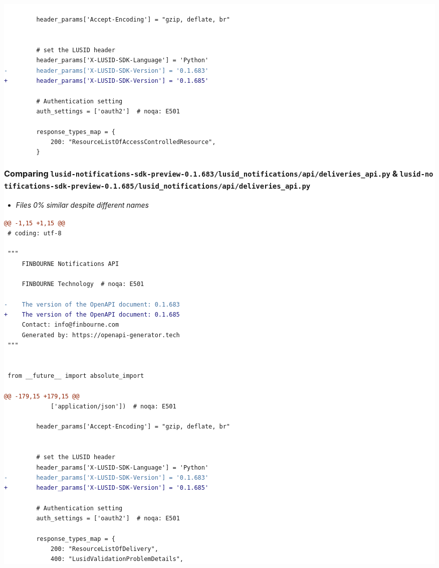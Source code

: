 ```diff
 
         header_params['Accept-Encoding'] = "gzip, deflate, br"
 
 
         # set the LUSID header
         header_params['X-LUSID-SDK-Language'] = 'Python'
-        header_params['X-LUSID-SDK-Version'] = '0.1.683'
+        header_params['X-LUSID-SDK-Version'] = '0.1.685'
 
         # Authentication setting
         auth_settings = ['oauth2']  # noqa: E501
 
         response_types_map = {
             200: "ResourceListOfAccessControlledResource",
         }
```

### Comparing `lusid-notifications-sdk-preview-0.1.683/lusid_notifications/api/deliveries_api.py` & `lusid-notifications-sdk-preview-0.1.685/lusid_notifications/api/deliveries_api.py`

 * *Files 0% similar despite different names*

```diff
@@ -1,15 +1,15 @@
 # coding: utf-8
 
 """
     FINBOURNE Notifications API
 
     FINBOURNE Technology  # noqa: E501
 
-    The version of the OpenAPI document: 0.1.683
+    The version of the OpenAPI document: 0.1.685
     Contact: info@finbourne.com
     Generated by: https://openapi-generator.tech
 """
 
 
 from __future__ import absolute_import
 
@@ -179,15 +179,15 @@
             ['application/json'])  # noqa: E501
 
         header_params['Accept-Encoding'] = "gzip, deflate, br"
 
 
         # set the LUSID header
         header_params['X-LUSID-SDK-Language'] = 'Python'
-        header_params['X-LUSID-SDK-Version'] = '0.1.683'
+        header_params['X-LUSID-SDK-Version'] = '0.1.685'
 
         # Authentication setting
         auth_settings = ['oauth2']  # noqa: E501
 
         response_types_map = {
             200: "ResourceListOfDelivery",
             400: "LusidValidationProblemDetails",
```
